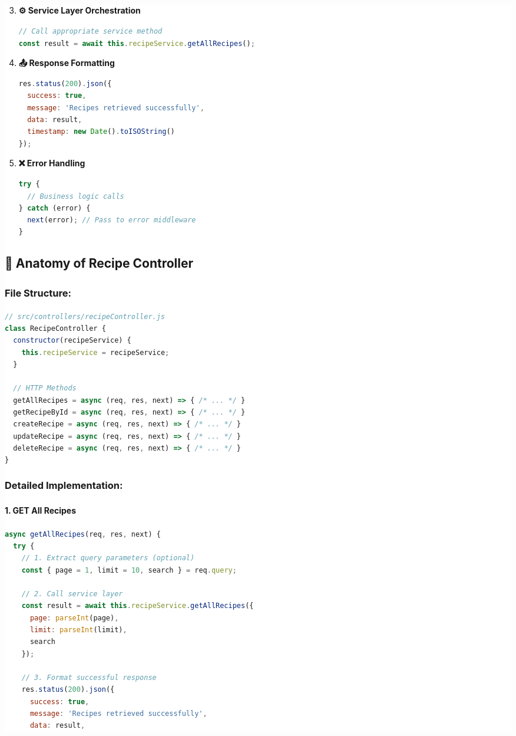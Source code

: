 3. **⚙️ Service Layer Orchestration**
   ```javascript
   // Call appropriate service method
   const result = await this.recipeService.getAllRecipes();
   ```

4. **📤 Response Formatting**
   ```javascript
   res.status(200).json({
     success: true,
     message: 'Recipes retrieved successfully',
     data: result,
     timestamp: new Date().toISOString()
   });
   ```

5. **❌ Error Handling**
   ```javascript
   try {
     // Business logic calls
   } catch (error) {
     next(error); // Pass to error middleware
   }
   ```

## 🧩 Anatomy of Recipe Controller

### **File Structure:**
```javascript
// src/controllers/recipeController.js
class RecipeController {
  constructor(recipeService) {
    this.recipeService = recipeService;
  }

  // HTTP Methods
  getAllRecipes = async (req, res, next) => { /* ... */ }
  getRecipeById = async (req, res, next) => { /* ... */ }
  createRecipe = async (req, res, next) => { /* ... */ }
  updateRecipe = async (req, res, next) => { /* ... */ }
  deleteRecipe = async (req, res, next) => { /* ... */ }
}
```

### **Detailed Implementation:**

#### 1. **GET All Recipes**
```javascript
async getAllRecipes(req, res, next) {
  try {
    // 1. Extract query parameters (optional)
    const { page = 1, limit = 10, search } = req.query;
    
    // 2. Call service layer
    const result = await this.recipeService.getAllRecipes({
      page: parseInt(page),
      limit: parseInt(limit),
      search
    });
    
    // 3. Format successful response
    res.status(200).json({
      success: true,
      message: 'Recipes retrieved successfully',
      data: result,
```